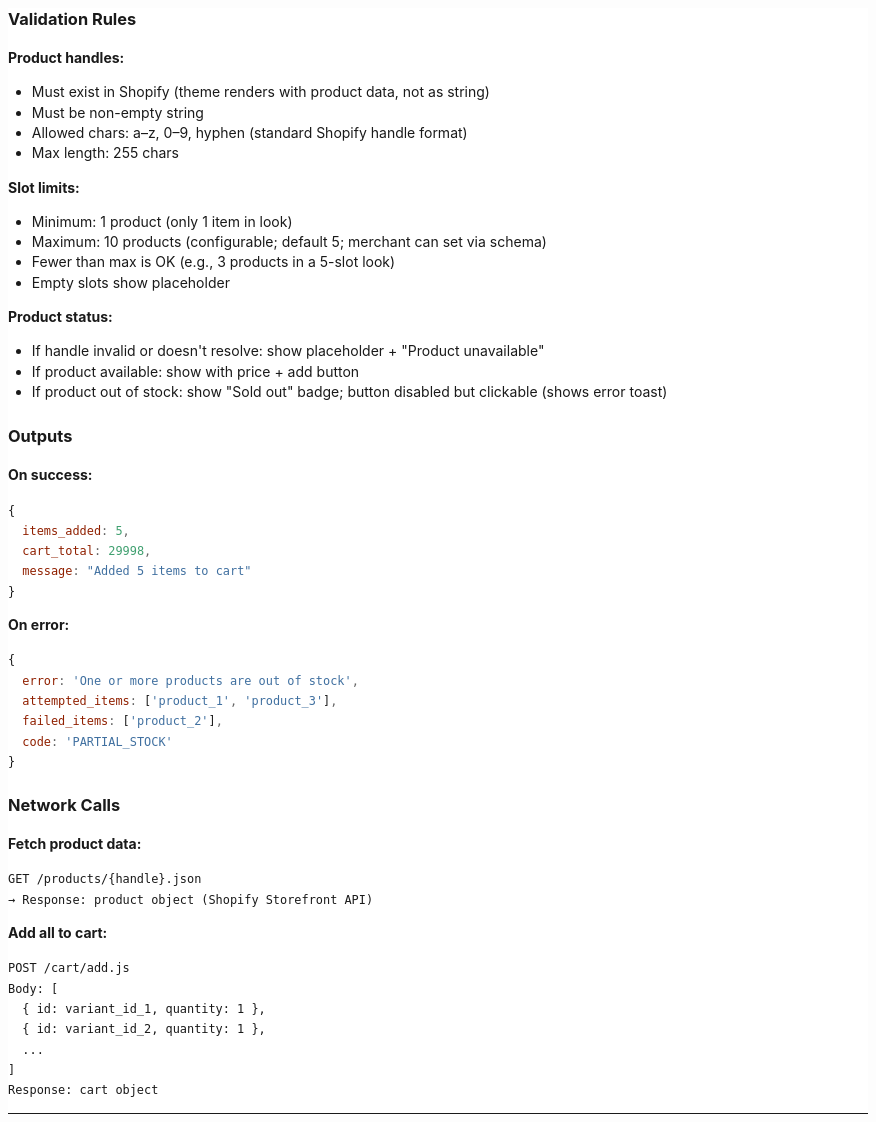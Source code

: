 ### Validation Rules

**Product handles:**
- Must exist in Shopify (theme renders with product data, not as string)
- Must be non-empty string
- Allowed chars: a–z, 0–9, hyphen (standard Shopify handle format)
- Max length: 255 chars

**Slot limits:**
- Minimum: 1 product (only 1 item in look)
- Maximum: 10 products (configurable; default 5; merchant can set via schema)
- Fewer than max is OK (e.g., 3 products in a 5-slot look)
- Empty slots show placeholder

**Product status:**
- If handle invalid or doesn't resolve: show placeholder + "Product unavailable"
- If product available: show with price + add button
- If product out of stock: show "Sold out" badge; button disabled but clickable (shows error toast)

### Outputs

**On success:**

```javascript
{
  items_added: 5,
  cart_total: 29998,
  message: "Added 5 items to cart"
}
```

**On error:**

```javascript
{
  error: 'One or more products are out of stock',
  attempted_items: ['product_1', 'product_3'],
  failed_items: ['product_2'],
  code: 'PARTIAL_STOCK'
}
```

### Network Calls

**Fetch product data:**
```
GET /products/{handle}.json
→ Response: product object (Shopify Storefront API)
```

**Add all to cart:**
```
POST /cart/add.js
Body: [
  { id: variant_id_1, quantity: 1 },
  { id: variant_id_2, quantity: 1 },
  ...
]
Response: cart object
```

---